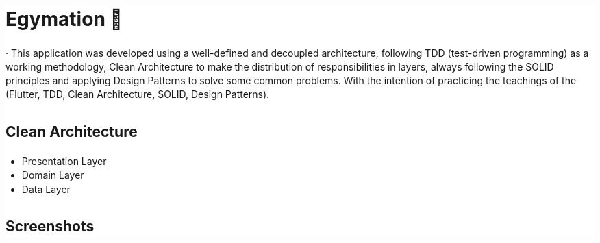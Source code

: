 # Egymation 🎥
&middot; This application was developed using a well-defined and decoupled architecture, following TDD (test-driven programming) as a working methodology, Clean Architecture to make the distribution of responsibilities in layers, always following the SOLID principles and applying Design Patterns to solve some common problems. With the intention of practicing the teachings of the (Flutter, TDD, Clean Architecture, SOLID, Design Patterns).

## Clean Architecture

 - Presentation Layer
 - Domain Layer
 - Data Layer

## Screenshots

<p align="center">